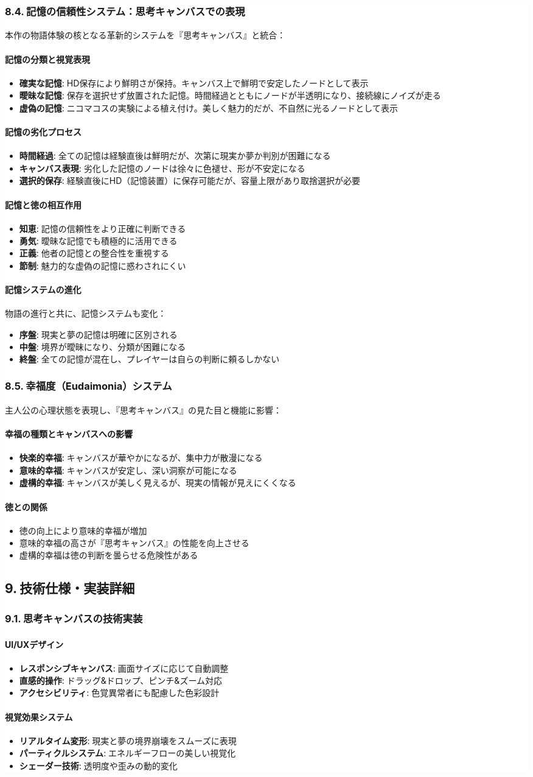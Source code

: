 ### 8.4. 記憶の信頼性システム：思考キャンバスでの表現
本作の物語体験の核となる革新的システムを『思考キャンバス』と統合：

#### 記憶の分類と視覚表現
- **確実な記憶**: HD保存により鮮明さが保持。キャンバス上で鮮明で安定したノードとして表示
- **曖昧な記憶**: 保存を選択せず放置された記憶。時間経過とともにノードが半透明になり、接続線にノイズが走る
- **虚偽の記憶**: ニコマコスの実験による植え付け。美しく魅力的だが、不自然に光るノードとして表示

#### 記憶の劣化プロセス
- **時間経過**: 全ての記憶は経験直後は鮮明だが、次第に現実か夢か判別が困難になる
- **キャンバス表現**: 劣化した記憶のノードは徐々に色褪せ、形が不安定になる
- **選択的保存**: 経験直後にHD（記憶装置）に保存可能だが、容量上限があり取捨選択が必要

#### 記憶と徳の相互作用
- **知恵**: 記憶の信頼性をより正確に判断できる
- **勇気**: 曖昧な記憶でも積極的に活用できる
- **正義**: 他者の記憶との整合性を重視する
- **節制**: 魅力的な虚偽の記憶に惑わされにくい

#### 記憶システムの進化
物語の進行と共に、記憶システムも変化：
- **序盤**: 現実と夢の記憶は明確に区別される
- **中盤**: 境界が曖昧になり、分類が困難になる
- **終盤**: 全ての記憶が混在し、プレイヤーは自らの判断に頼るしかない

### 8.5. 幸福度（Eudaimonia）システム
主人公の心理状態を表現し、『思考キャンバス』の見た目と機能に影響：

#### 幸福の種類とキャンバスへの影響
- **快楽的幸福**: キャンバスが華やかになるが、集中力が散漫になる
- **意味的幸福**: キャンバスが安定し、深い洞察が可能になる
- **虚構的幸福**: キャンバスが美しく見えるが、現実の情報が見えにくくなる

#### 徳との関係
- 徳の向上により意味的幸福が増加
- 意味的幸福の高さが『思考キャンバス』の性能を向上させる
- 虚構的幸福は徳の判断を曇らせる危険性がある

## 9. 技術仕様・実装詳細

### 9.1. 思考キャンバスの技術実装

#### UI/UXデザイン
- **レスポンシブキャンバス**: 画面サイズに応じて自動調整
- **直感的操作**: ドラッグ&ドロップ、ピンチ&ズーム対応
- **アクセシビリティ**: 色覚異常者にも配慮した色彩設計

#### 視覚効果システム
- **リアルタイム変形**: 現実と夢の境界崩壊をスムーズに表現
- **パーティクルシステム**: エネルギーフローの美しい視覚化
- **シェーダー技術**: 透明度や歪みの動的変化
